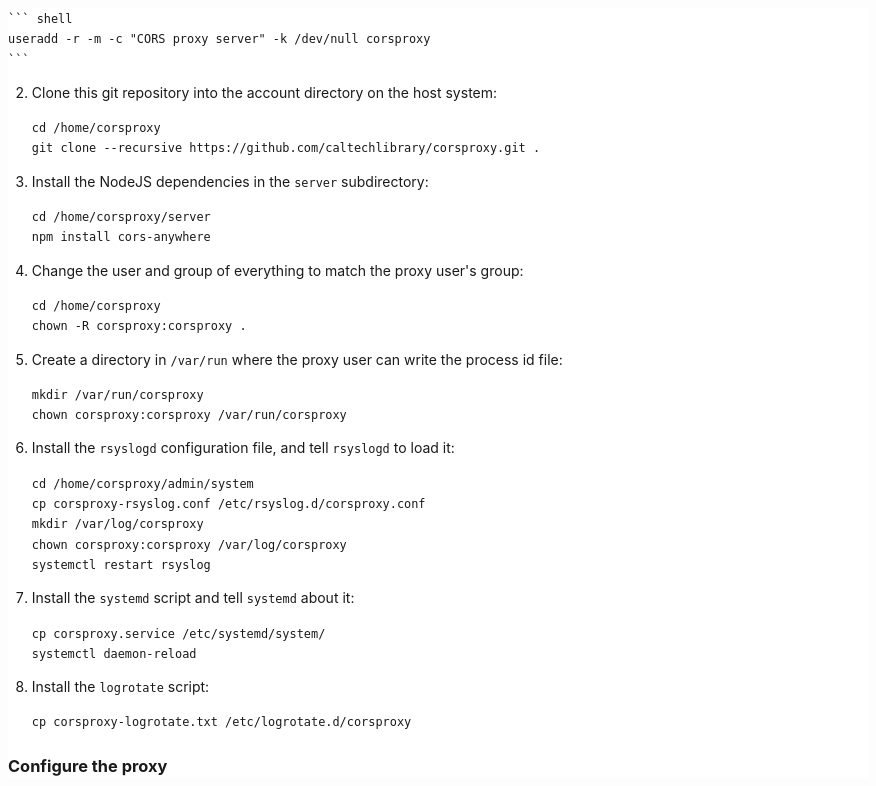     ``` shell
    useradd -r -m -c "CORS proxy server" -k /dev/null corsproxy
    ```

2. Clone this git repository into the account directory on the host system:

    ``` shell
    cd /home/corsproxy
    git clone --recursive https://github.com/caltechlibrary/corsproxy.git .
    ```

3. Install the NodeJS dependencies in the `server` subdirectory:

    ``` shell
    cd /home/corsproxy/server
    npm install cors-anywhere
    ```

4. Change the user and group of everything to match the proxy user's group:

    ``` shell
    cd /home/corsproxy
    chown -R corsproxy:corsproxy .
    ```

5. Create a directory in `/var/run` where the proxy user can write the process id file:

    ``` shell
    mkdir /var/run/corsproxy
    chown corsproxy:corsproxy /var/run/corsproxy
    ```

6. Install the `rsyslogd` configuration file, and tell `rsyslogd` to load it:

    ``` shell
    cd /home/corsproxy/admin/system
    cp corsproxy-rsyslog.conf /etc/rsyslog.d/corsproxy.conf
    mkdir /var/log/corsproxy
    chown corsproxy:corsproxy /var/log/corsproxy
    systemctl restart rsyslog
    ```

7. Install the `systemd` script and tell `systemd` about it:

    ``` shell
    cp corsproxy.service /etc/systemd/system/
    systemctl daemon-reload
    ```

8. Install the `logrotate` script:

    ``` shell
    cp corsproxy-logrotate.txt /etc/logrotate.d/corsproxy
    ```


### Configure the proxy
